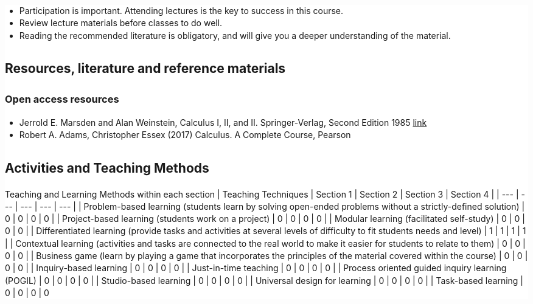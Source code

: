 
* Participation is important. Attending lectures is the key to success in this course.
* Review lecture materials before classes to do well.
* Reading the recommended literature is obligatory, and will give you a deeper understanding of the material.


Resources, literature and reference materials
---------------------------------------------


### Open access resources


* Jerrold E. Marsden and Alan Weinstein, Calculus I, II, and II. Springer-Verlag, Second Edition 1985 [link](https://www.cds.caltech.edu/~marsden/volume/Calculus/)
* Robert A. Adams, Christopher Essex (2017) Calculus. A Complete Course, Pearson


Activities and Teaching Methods
-------------------------------




Teaching and Learning Methods within each section
| Teaching Techniques | Section 1 | Section 2 | Section 3 | Section 4
 |
| --- | --- | --- | --- | --- |
| Problem-based learning (students learn by solving open-ended problems without a strictly-defined solution) | 0 | 0 | 0 | 0
 |
| Project-based learning (students work on a project) | 0 | 0 | 0 | 0
 |
| Modular learning (facilitated self-study) | 0 | 0 | 0 | 0
 |
| Differentiated learning (provide tasks and activities at several levels of difficulty to fit students needs and level) | 1 | 1 | 1 | 1
 |
| Contextual learning (activities and tasks are connected to the real world to make it easier for students to relate to them) | 0 | 0 | 0 | 0
 |
| Business game (learn by playing a game that incorporates the principles of the material covered within the course) | 0 | 0 | 0 | 0
 |
| Inquiry-based learning | 0 | 0 | 0 | 0
 |
| Just-in-time teaching | 0 | 0 | 0 | 0
 |
| Process oriented guided inquiry learning (POGIL) | 0 | 0 | 0 | 0
 |
| Studio-based learning | 0 | 0 | 0 | 0
 |
| Universal design for learning | 0 | 0 | 0 | 0
 |
| Task-based learning | 0 | 0 | 0 | 0